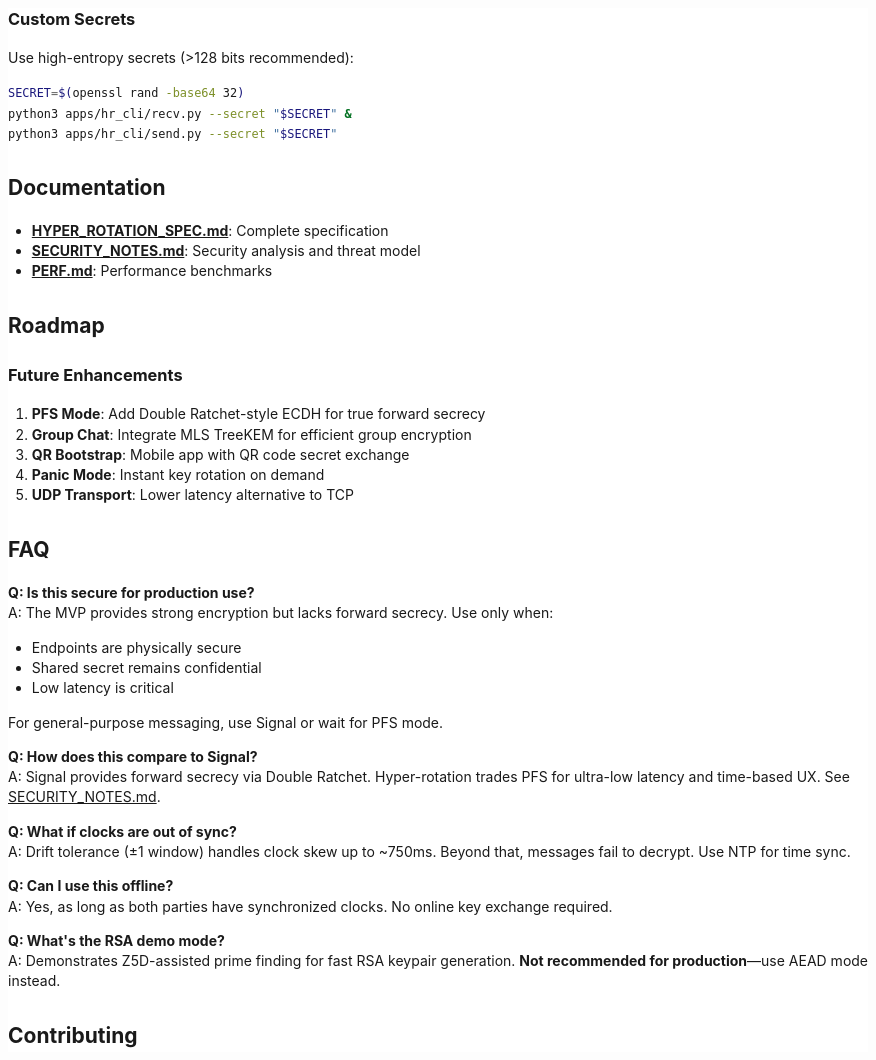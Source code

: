 ### Custom Secrets

Use high-entropy secrets (>128 bits recommended):

```bash
SECRET=$(openssl rand -base64 32)
python3 apps/hr_cli/recv.py --secret "$SECRET" &
python3 apps/hr_cli/send.py --secret "$SECRET"
```

## Documentation

- **[HYPER_ROTATION_SPEC.md](docs/HYPER_ROTATION_SPEC.md)**: Complete specification
- **[SECURITY_NOTES.md](docs/SECURITY_NOTES.md)**: Security analysis and threat model
- **[PERF.md](docs/PERF.md)**: Performance benchmarks

## Roadmap

### Future Enhancements

1. **PFS Mode**: Add Double Ratchet-style ECDH for true forward secrecy
2. **Group Chat**: Integrate MLS TreeKEM for efficient group encryption
3. **QR Bootstrap**: Mobile app with QR code secret exchange
4. **Panic Mode**: Instant key rotation on demand
5. **UDP Transport**: Lower latency alternative to TCP

## FAQ

**Q: Is this secure for production use?**  
A: The MVP provides strong encryption but lacks forward secrecy. Use only when:
- Endpoints are physically secure
- Shared secret remains confidential
- Low latency is critical

For general-purpose messaging, use Signal or wait for PFS mode.

**Q: How does this compare to Signal?**  
A: Signal provides forward secrecy via Double Ratchet. Hyper-rotation trades PFS for ultra-low latency and time-based UX. See [SECURITY_NOTES.md](docs/SECURITY_NOTES.md).

**Q: What if clocks are out of sync?**  
A: Drift tolerance (±1 window) handles clock skew up to ~750ms. Beyond that, messages fail to decrypt. Use NTP for time sync.

**Q: Can I use this offline?**  
A: Yes, as long as both parties have synchronized clocks. No online key exchange required.

**Q: What's the RSA demo mode?**  
A: Demonstrates Z5D-assisted prime finding for fast RSA keypair generation. **Not recommended for production**—use AEAD mode instead.

## Contributing
